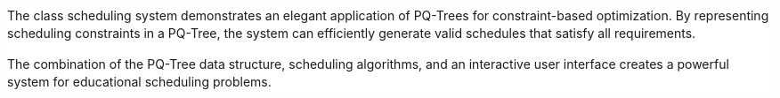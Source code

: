 The class scheduling system demonstrates an elegant application of PQ-Trees for constraint-based optimization. By representing scheduling constraints in a PQ-Tree, the system can efficiently generate valid schedules that satisfy all requirements.

The combination of the PQ-Tree data structure, scheduling algorithms, and an interactive user interface creates a powerful system for educational scheduling problems. 